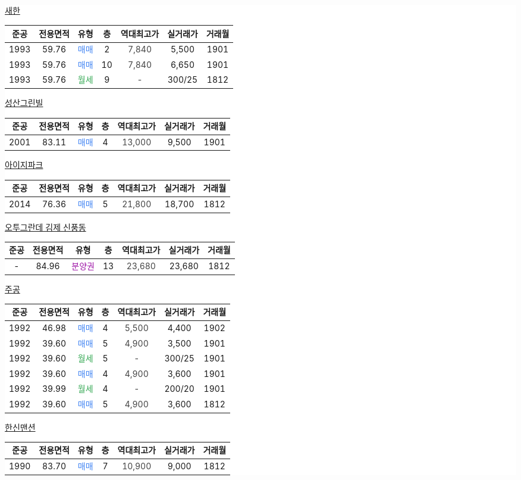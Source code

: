 [새한](https://search.naver.com/search.naver?query=%EC%A0%84%EB%9D%BC%EB%B6%81%EB%8F%84+%EA%B9%80%EC%A0%9C%EC%8B%9C+%EC%8B%A0%ED%92%8D%EB%8F%99+%EC%83%88%ED%95%9C)

|준공|전용면적|유형|층|역대최고가|실거래가|거래월|
|:---:|:---:|:---:|:---:|:---:|:---:|:---:|
|1993|59.76|<span style="color:#4285f3">매매</span>|2|<span style="color:#444444">7,840</span>|5,500|1901|
|1993|59.76|<span style="color:#4285f3">매매</span>|10|<span style="color:#444444">7,840</span>|6,650|1901|
|1993|59.76|<span style="color:#34a853">월세</span>|9|<span style="color:#444444">-</span>|300/25|1812|

[성산그린빌](https://search.naver.com/search.naver?query=%EC%A0%84%EB%9D%BC%EB%B6%81%EB%8F%84+%EA%B9%80%EC%A0%9C%EC%8B%9C+%EC%8B%A0%ED%92%8D%EB%8F%99+%EC%84%B1%EC%82%B0%EA%B7%B8%EB%A6%B0%EB%B9%8C)

|준공|전용면적|유형|층|역대최고가|실거래가|거래월|
|:---:|:---:|:---:|:---:|:---:|:---:|:---:|
|2001|83.11|<span style="color:#4285f3">매매</span>|4|<span style="color:#444444">13,000</span>|9,500|1901|

[아이지파크](https://search.naver.com/search.naver?query=%EC%A0%84%EB%9D%BC%EB%B6%81%EB%8F%84+%EA%B9%80%EC%A0%9C%EC%8B%9C+%EC%8B%A0%ED%92%8D%EB%8F%99+%EC%95%84%EC%9D%B4%EC%A7%80%ED%8C%8C%ED%81%AC)

|준공|전용면적|유형|층|역대최고가|실거래가|거래월|
|:---:|:---:|:---:|:---:|:---:|:---:|:---:|
|2014|76.36|<span style="color:#4285f3">매매</span>|5|<span style="color:#444444">21,800</span>|18,700|1812|

[오투그란데 김제 신풍동](https://search.naver.com/search.naver?query=%EC%A0%84%EB%9D%BC%EB%B6%81%EB%8F%84+%EA%B9%80%EC%A0%9C%EC%8B%9C+%EC%8B%A0%ED%92%8D%EB%8F%99+%EC%98%A4%ED%88%AC%EA%B7%B8%EB%9E%80%EB%8D%B0+%EA%B9%80%EC%A0%9C+%EC%8B%A0%ED%92%8D%EB%8F%99)

|준공|전용면적|유형|층|역대최고가|실거래가|거래월|
|:---:|:---:|:---:|:---:|:---:|:---:|:---:|
|-|84.96|<span style="color:#9C11A5">분양권</span>|13|<span style="color:#444444">23,680</span>|23,680|1812|

[주공](https://search.naver.com/search.naver?query=%EC%A0%84%EB%9D%BC%EB%B6%81%EB%8F%84+%EA%B9%80%EC%A0%9C%EC%8B%9C+%EC%8B%A0%ED%92%8D%EB%8F%99+%EC%A3%BC%EA%B3%B5)

|준공|전용면적|유형|층|역대최고가|실거래가|거래월|
|:---:|:---:|:---:|:---:|:---:|:---:|:---:|
|1992|46.98|<span style="color:#4285f3">매매</span>|4|<span style="color:#444444">5,500</span>|4,400|1902|
|1992|39.60|<span style="color:#4285f3">매매</span>|5|<span style="color:#444444">4,900</span>|3,500|1901|
|1992|39.60|<span style="color:#34a853">월세</span>|5|<span style="color:#444444">-</span>|300/25|1901|
|1992|39.60|<span style="color:#4285f3">매매</span>|4|<span style="color:#444444">4,900</span>|3,600|1901|
|1992|39.99|<span style="color:#34a853">월세</span>|4|<span style="color:#444444">-</span>|200/20|1901|
|1992|39.60|<span style="color:#4285f3">매매</span>|5|<span style="color:#444444">4,900</span>|3,600|1812|

[한신맨션](https://search.naver.com/search.naver?query=%EC%A0%84%EB%9D%BC%EB%B6%81%EB%8F%84+%EA%B9%80%EC%A0%9C%EC%8B%9C+%EC%8B%A0%ED%92%8D%EB%8F%99+%ED%95%9C%EC%8B%A0%EB%A7%A8%EC%85%98)

|준공|전용면적|유형|층|역대최고가|실거래가|거래월|
|:---:|:---:|:---:|:---:|:---:|:---:|:---:|
|1990|83.70|<span style="color:#4285f3">매매</span>|7|<span style="color:#444444">10,900</span>|9,000|1812|
